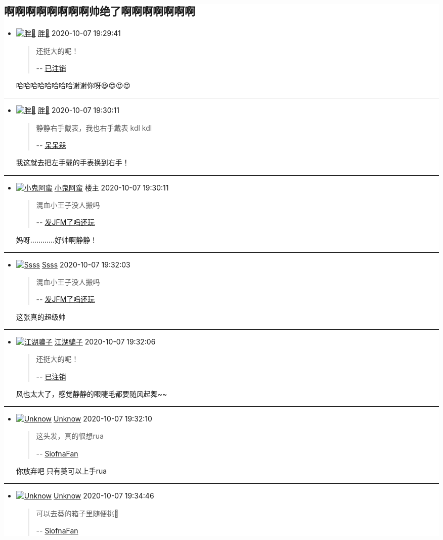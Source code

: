   啊啊啊啊啊啊啊啊帅绝了啊啊啊啊啊啊啊  
---
* [![胖🐯](../../image/icon/u171300359-1.jpg)](https://www.douban.com/people/171300359/)    [胖🐯](https://www.douban.com/people/171300359/)    2020-10-07 19:29:41  
  >还挺大的呢！  
  >
  >-- [已注销](https://www.douban.com/people/187860590/)  
  
  哈哈哈哈哈哈哈哈谢谢你呀😆😍😍😍  
---
* [![胖🐯](../../image/icon/u171300359-1.jpg)](https://www.douban.com/people/171300359/)    [胖🐯](https://www.douban.com/people/171300359/)    2020-10-07 19:30:11  
  >静静右手戴表，我也右手戴表 kdl kdl  
  >
  >-- [呆呆槑](https://www.douban.com/people/203257134/)  
  
  我这就去把左手戴的手表换到右手！  
---
* [![小鬼阿蛮](../../image/icon/u219137387-2.jpg)](https://www.douban.com/people/219137387/)    [小鬼阿蛮](https://www.douban.com/people/219137387/)    楼主    2020-10-07 19:30:11  
  >混血小王子没人搬吗  
  >
  >-- [发JFM了吗还玩](https://www.douban.com/people/64891398/)  
  
  妈呀…………好帅啊静静！  
---
* [![Ssss](../../image/icon/u154559068-1.jpg)](https://www.douban.com/people/tangkexiao/)    [Ssss](https://www.douban.com/people/tangkexiao/)    2020-10-07 19:32:03  
  >混血小王子没人搬吗  
  >
  >-- [发JFM了吗还玩](https://www.douban.com/people/64891398/)  
  
  这张真的超级帅  
---
* [![江湖骗子](../../image/icon/u144289058-19.jpg)](https://www.douban.com/people/doubanxiaohulu/)    [江湖骗子](https://www.douban.com/people/doubanxiaohulu/)    2020-10-07 19:32:06  
  >还挺大的呢！  
  >
  >-- [已注销](https://www.douban.com/people/187860590/)  
  
  风也太大了，感觉静静的眼睫毛都要随风起舞~~  
---
* [![Unknow](../../image/icon/u219306324-4.jpg)](https://www.douban.com/people/219306324/)    [Unknow](https://www.douban.com/people/219306324/)    2020-10-07 19:32:10  
  >这头发，真的很想rua  
  >
  >-- [SiofnaFan](https://www.douban.com/people/180076918/)  
  
  你放弃吧 只有葵可以上手rua  
---
* [![Unknow](../../image/icon/u219306324-4.jpg)](https://www.douban.com/people/219306324/)    [Unknow](https://www.douban.com/people/219306324/)    2020-10-07 19:34:46  
  >可以去葵的箱子里随便挑🤭  
  >
  >-- [SiofnaFan](https://www.douban.com/people/180076918/)  
  